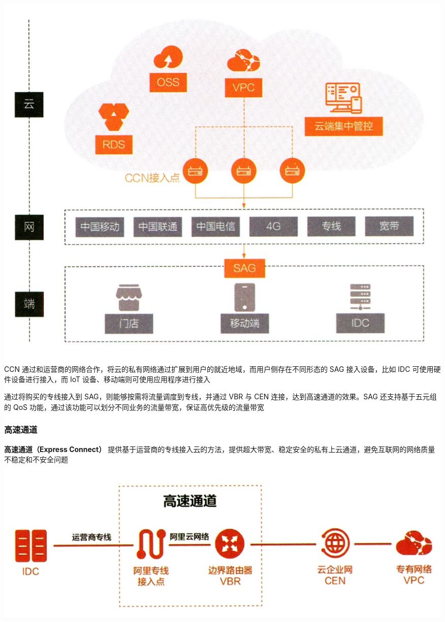 ![](media/0/16586765631884.jpg)

CCN 通过和运营商的网络合作，将云的私有网络通过扩展到用户的就近地域，而用户侧存在不同形态的 SAG 接入设备，比如 IDC 可使用硬件设备进行接入，而 IoT 设备、移动端则可使用应用程序进行接入

通过将购买的专线接入到 SAG，则能够按需将流量调度到专线，并通过 VBR 与 CEN 连接，达到高速通道的效果。SAG 还支持基于五元组的 QoS 功能，通过该功能可以划分不同业务的流量带宽，保证高优先级的流量带宽

### 高速通道
**高速通道（Express Connect）** 提供基于运营商的专线接入云的方法，提供超大带宽、稳定安全的私有上云通道，避免互联网的网络质量不稳定和不安全问题

![](media/0/16586781487111.jpg)
